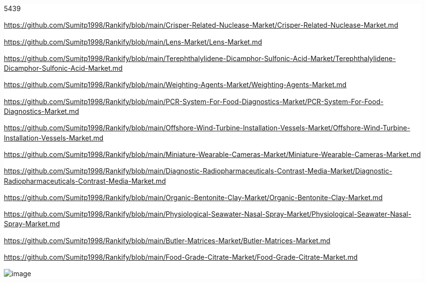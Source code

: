 5439</p><p><a href="https://github.com/Sumitp1998/Rankify/blob/main/Crisper-Related-Nuclease-Market/Crisper-Related-Nuclease-Market.md">https://github.com/Sumitp1998/Rankify/blob/main/Crisper-Related-Nuclease-Market/Crisper-Related-Nuclease-Market.md</a></p><p><a href="https://github.com/Sumitp1998/Rankify/blob/main/Lens-Market/Lens-Market.md">https://github.com/Sumitp1998/Rankify/blob/main/Lens-Market/Lens-Market.md</a></p><p><a href="https://github.com/Sumitp1998/Rankify/blob/main/Terephthalylidene-Dicamphor-Sulfonic-Acid-Market/Terephthalylidene-Dicamphor-Sulfonic-Acid-Market.md">https://github.com/Sumitp1998/Rankify/blob/main/Terephthalylidene-Dicamphor-Sulfonic-Acid-Market/Terephthalylidene-Dicamphor-Sulfonic-Acid-Market.md</a></p><p><a href="https://github.com/Sumitp1998/Rankify/blob/main/Weighting-Agents-Market/Weighting-Agents-Market.md">https://github.com/Sumitp1998/Rankify/blob/main/Weighting-Agents-Market/Weighting-Agents-Market.md</a></p><p><a href="https://github.com/Sumitp1998/Rankify/blob/main/PCR-System-For-Food-Diagnostics-Market/PCR-System-For-Food-Diagnostics-Market.md">https://github.com/Sumitp1998/Rankify/blob/main/PCR-System-For-Food-Diagnostics-Market/PCR-System-For-Food-Diagnostics-Market.md</a></p><p><a href="https://github.com/Sumitp1998/Rankify/blob/main/Offshore-Wind-Turbine-Installation-Vessels-Market/Offshore-Wind-Turbine-Installation-Vessels-Market.md">https://github.com/Sumitp1998/Rankify/blob/main/Offshore-Wind-Turbine-Installation-Vessels-Market/Offshore-Wind-Turbine-Installation-Vessels-Market.md</a></p><p><a href="https://github.com/Sumitp1998/Rankify/blob/main/Miniature-Wearable-Cameras-Market/Miniature-Wearable-Cameras-Market.md">https://github.com/Sumitp1998/Rankify/blob/main/Miniature-Wearable-Cameras-Market/Miniature-Wearable-Cameras-Market.md</a></p><p><a href="https://github.com/Sumitp1998/Rankify/blob/main/Diagnostic-Radiopharmaceuticals-Contrast-Media-Market/Diagnostic-Radiopharmaceuticals-Contrast-Media-Market.md">https://github.com/Sumitp1998/Rankify/blob/main/Diagnostic-Radiopharmaceuticals-Contrast-Media-Market/Diagnostic-Radiopharmaceuticals-Contrast-Media-Market.md</a></p><p><a href="https://github.com/Sumitp1998/Rankify/blob/main/Organic-Bentonite-Clay-Market/Organic-Bentonite-Clay-Market.md">https://github.com/Sumitp1998/Rankify/blob/main/Organic-Bentonite-Clay-Market/Organic-Bentonite-Clay-Market.md</a></p><p><a href="https://github.com/Sumitp1998/Rankify/blob/main/Physiological-Seawater-Nasal-Spray-Market/Physiological-Seawater-Nasal-Spray-Market.md">https://github.com/Sumitp1998/Rankify/blob/main/Physiological-Seawater-Nasal-Spray-Market/Physiological-Seawater-Nasal-Spray-Market.md</a></p><p><a href="https://github.com/Sumitp1998/Rankify/blob/main/Butler-Matrices-Market/Butler-Matrices-Market.md">https://github.com/Sumitp1998/Rankify/blob/main/Butler-Matrices-Market/Butler-Matrices-Market.md</a></p><p><a href="https://github.com/Sumitp1998/Rankify/blob/main/Food-Grade-Citrate-Market/Food-Grade-Citrate-Market.md">https://github.com/Sumitp1998/Rankify/blob/main/Food-Grade-Citrate-Market/Food-Grade-Citrate-Market.md</a></p>
![image](https://github.com/user-attachments/assets/458eef46-ca83-40ec-8d39-154ccbde2f50)
